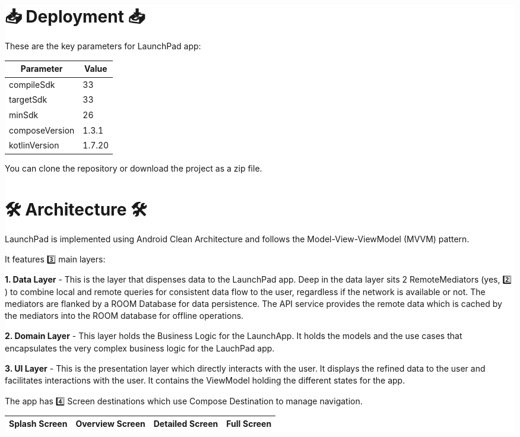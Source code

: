 </p>

# :inbox_tray: Deployment :inbox_tray:

These are the key parameters for LaunchPad app:

| Parameter      	| Value  	|
|----------------	|--------	|
| compileSdk     	| 33     	|
| targetSdk      	| 33     	|
| minSdk         	| 26     	|
| composeVersion 	| 1.3.1  	|
| kotlinVersion  	| 1.7.20 	|



You can clone the repository or download the project as a  zip file.

# :hammer_and_wrench: Architecture 	:hammer_and_wrench:

LaunchPad is implemented using Android Clean Architecture and follows the Model-View-ViewModel 
(MVVM) pattern.

It features :three: main layers:

**1. Data Layer** - This is the layer that dispenses data to the LaunchPad app. Deep in the data layer sits 2 
RemoteMediators (yes, :two: ) to combine local and remote queries for consistent data flow to the user, regardless if the network is available or not. The mediators are flanked by a ROOM Database 
for data persistence. The API service provides the remote data which is cached by the mediators 
into the ROOM database for offline operations.

**2. Domain Layer** - This layer holds the Business Logic for the LaunchApp. It holds the models and 
the use cases that encapsulates the very complex business logic for the  LauchPad app.

**3. UI Layer** - This is the presentation layer which directly interacts with the user. It displays
the  refined data to the user and facilitates interactions with the user.
It contains the ViewModel holding the different states for the app.

The app has :four: Screen destinations which use Compose Destination to manage navigation.

| Splash Screen         | Overview Screen       | Detailed Screen       | Full Screen           |
|-----------------------|-----------------------|-----------------------|-----------------------|